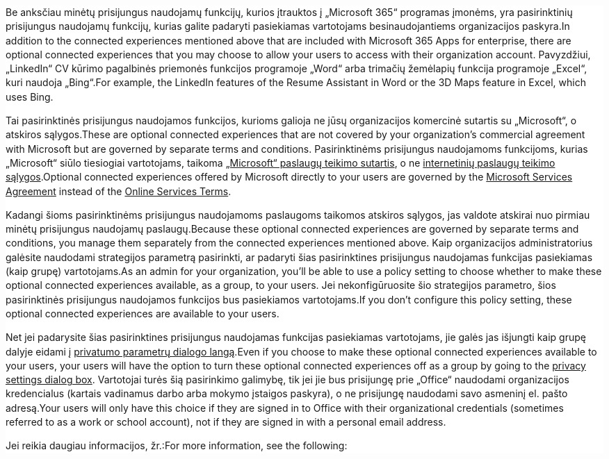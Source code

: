 <span data-ttu-id="1b26c-173">Be anksčiau minėtų prisijungus naudojamų funkcijų, kurios įtrauktos į „Microsoft 365“ programas įmonėms, yra pasirinktinių prisijungus naudojamų funkcijų, kurias galite padaryti pasiekiamas vartotojams besinaudojantiems organizacijos paskyra.</span><span class="sxs-lookup"><span data-stu-id="1b26c-173">In addition to the connected experiences mentioned above that are included with Microsoft 365 Apps for enterprise, there are optional connected experiences that you may choose to allow your users to access with their organization account.</span></span> <span data-ttu-id="1b26c-174">Pavyzdžiui, „LinkedIn“ CV kūrimo pagalbinės priemonės funkcijos programoje „Word“ arba trimačių žemėlapių funkcija programoje „Excel“, kuri naudoja „Bing“.</span><span class="sxs-lookup"><span data-stu-id="1b26c-174">For example, the LinkedIn features of the Resume Assistant in Word or the 3D Maps feature in Excel, which uses Bing.</span></span>

<span data-ttu-id="1b26c-175">Tai pasirinktinės prisijungus naudojamos funkcijos, kurioms galioja ne jūsų organizacijos komercinė sutartis su „Microsoft“, o atskiros sąlygos.</span><span class="sxs-lookup"><span data-stu-id="1b26c-175">These are optional connected experiences that are not covered by your organization’s commercial agreement with Microsoft but are governed by separate terms and conditions.</span></span> <span data-ttu-id="1b26c-176">Pasirinktinėms prisijungus naudojamoms funkcijoms, kurias „Microsoft“ siūlo tiesiogiai vartotojams, taikoma [„Microsoft“ paslaugų teikimo sutartis](https://www.microsoft.com/servicesagreement), o ne [internetinių paslaugų teikimo sąlygos](https://www.microsoft.com/licensing/product-licensing/products).</span><span class="sxs-lookup"><span data-stu-id="1b26c-176">Optional connected experiences offered by Microsoft directly to your users are governed by the [Microsoft Services Agreement](https://www.microsoft.com/servicesagreement) instead of the [Online Services Terms](https://www.microsoft.com/licensing/product-licensing/products).</span></span>

<span data-ttu-id="1b26c-177">Kadangi šioms pasirinktinėms prisijungus naudojamoms paslaugoms taikomos atskiros sąlygos, jas valdote atskirai nuo pirmiau minėtų prisijungus naudojamų paslaugų.</span><span class="sxs-lookup"><span data-stu-id="1b26c-177">Because these optional connected experiences are governed by separate terms and conditions, you manage them separately from the connected experiences mentioned above.</span></span> <span data-ttu-id="1b26c-178">Kaip organizacijos administratorius galėsite naudodami strategijos parametrą pasirinkti, ar padaryti šias pasirinktines prisijungus naudojamas funkcijas pasiekiamas (kaip grupę) vartotojams.</span><span class="sxs-lookup"><span data-stu-id="1b26c-178">As an admin for your organization, you’ll be able to use a policy setting to choose whether to make these optional connected experiences available, as a group, to your users.</span></span> <span data-ttu-id="1b26c-179">Jei nekonfigūruosite šio strategijos parametro, šios pasirinktinės prisijungus naudojamos funkcijos bus pasiekiamos vartotojams.</span><span class="sxs-lookup"><span data-stu-id="1b26c-179">If you don’t configure this policy setting, these optional connected experiences are available to your users.</span></span>

<span data-ttu-id="1b26c-180">Net jei padarysite šias pasirinktines prisijungus naudojamas funkcijas pasiekiamas vartotojams, jie galės jas išjungti kaip grupę dalyje eidami į [privatumo parametrų dialogo langą](https://support.office.com/article/3e7bc183-bf52-4fd0-8e6b-78978f7f121b).</span><span class="sxs-lookup"><span data-stu-id="1b26c-180">Even if you choose to make these optional connected experiences available to your users, your users will have the option to turn these optional connected experiences off as a group by going to the [privacy settings dialog box](https://support.office.com/article/3e7bc183-bf52-4fd0-8e6b-78978f7f121b).</span></span> <span data-ttu-id="1b26c-181">Vartotojai turės šią pasirinkimo galimybę, tik jei jie bus prisijungę prie „Office“ naudodami organizacijos kredencialus (kartais vadinamus darbo arba mokymo įstaigos paskyra), o ne prisijungę naudodami savo asmeninį el. pašto adresą.</span><span class="sxs-lookup"><span data-stu-id="1b26c-181">Your users will only have this choice if they are signed in to Office with their organizational credentials (sometimes referred to as a work or school account), not if they are signed in with a personal email address.</span></span>

<span data-ttu-id="1b26c-182">Jei reikia daugiau informacijos, žr.:</span><span class="sxs-lookup"><span data-stu-id="1b26c-182">For more information, see the following:</span></span>
